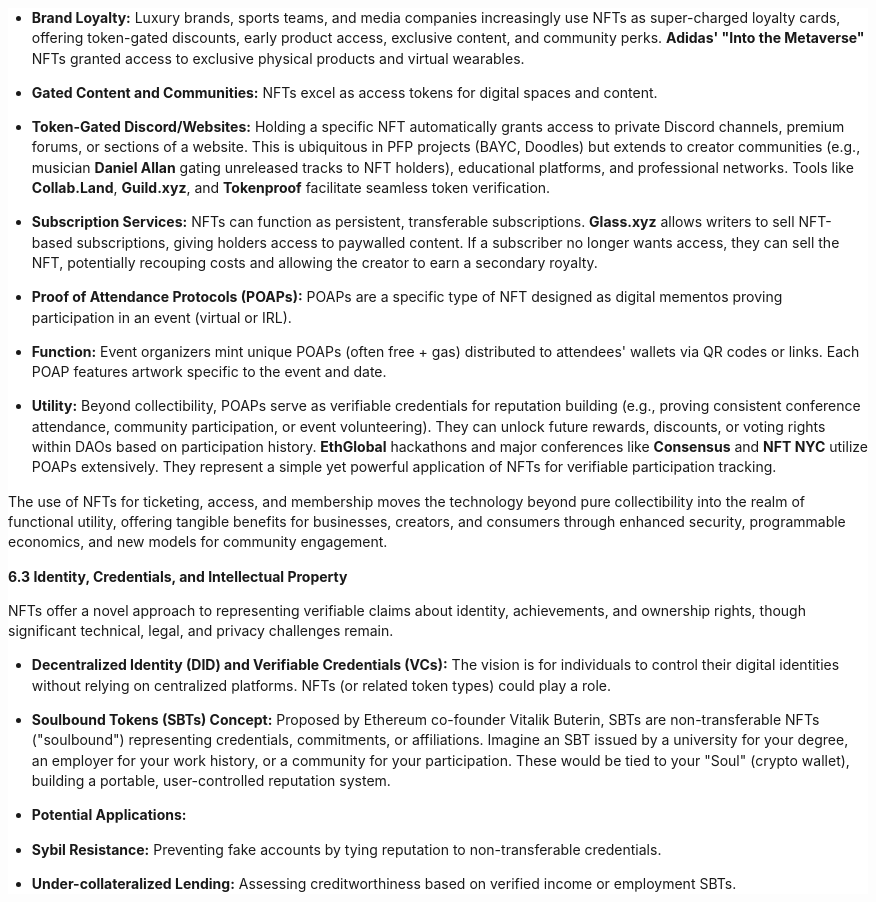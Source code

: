 *   **Brand Loyalty:** Luxury brands, sports teams, and media companies increasingly use NFTs as super-charged loyalty cards, offering token-gated discounts, early product access, exclusive content, and community perks. **Adidas' "Into the Metaverse"** NFTs granted access to exclusive physical products and virtual wearables.

*   **Gated Content and Communities:** NFTs excel as access tokens for digital spaces and content.

*   **Token-Gated Discord/Websites:** Holding a specific NFT automatically grants access to private Discord channels, premium forums, or sections of a website. This is ubiquitous in PFP projects (BAYC, Doodles) but extends to creator communities (e.g., musician **Daniel Allan** gating unreleased tracks to NFT holders), educational platforms, and professional networks. Tools like **Collab.Land**, **Guild.xyz**, and **Tokenproof** facilitate seamless token verification.

*   **Subscription Services:** NFTs can function as persistent, transferable subscriptions. **Glass.xyz** allows writers to sell NFT-based subscriptions, giving holders access to paywalled content. If a subscriber no longer wants access, they can sell the NFT, potentially recouping costs and allowing the creator to earn a secondary royalty.

*   **Proof of Attendance Protocols (POAPs):** POAPs are a specific type of NFT designed as digital mementos proving participation in an event (virtual or IRL).

*   **Function:** Event organizers mint unique POAPs (often free + gas) distributed to attendees' wallets via QR codes or links. Each POAP features artwork specific to the event and date.

*   **Utility:** Beyond collectibility, POAPs serve as verifiable credentials for reputation building (e.g., proving consistent conference attendance, community participation, or event volunteering). They can unlock future rewards, discounts, or voting rights within DAOs based on participation history. **EthGlobal** hackathons and major conferences like **Consensus** and **NFT NYC** utilize POAPs extensively. They represent a simple yet powerful application of NFTs for verifiable participation tracking.

The use of NFTs for ticketing, access, and membership moves the technology beyond pure collectibility into the realm of functional utility, offering tangible benefits for businesses, creators, and consumers through enhanced security, programmable economics, and new models for community engagement.

**6.3 Identity, Credentials, and Intellectual Property**

NFTs offer a novel approach to representing verifiable claims about identity, achievements, and ownership rights, though significant technical, legal, and privacy challenges remain.

*   **Decentralized Identity (DID) and Verifiable Credentials (VCs):** The vision is for individuals to control their digital identities without relying on centralized platforms. NFTs (or related token types) could play a role.

*   **Soulbound Tokens (SBTs) Concept:** Proposed by Ethereum co-founder Vitalik Buterin, SBTs are non-transferable NFTs ("soulbound") representing credentials, commitments, or affiliations. Imagine an SBT issued by a university for your degree, an employer for your work history, or a community for your participation. These would be tied to your "Soul" (crypto wallet), building a portable, user-controlled reputation system.

*   **Potential Applications:**

*   **Sybil Resistance:** Preventing fake accounts by tying reputation to non-transferable credentials.

*   **Under-collateralized Lending:** Assessing creditworthiness based on verified income or employment SBTs.
